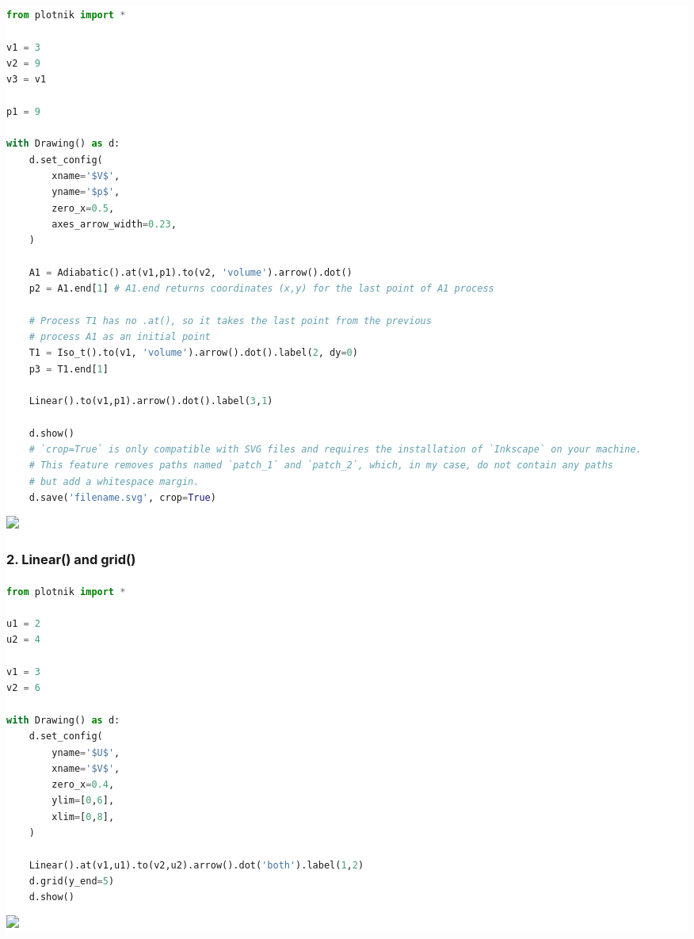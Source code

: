 ``` python
from plotnik import *

v1 = 3
v2 = 9
v3 = v1

p1 = 9

with Drawing() as d:
    d.set_config(
        xname='$V$',
        yname='$p$',
        zero_x=0.5,
        axes_arrow_width=0.23,
    )

    A1 = Adiabatic().at(v1,p1).to(v2, 'volume').arrow().dot()
    p2 = A1.end[1] # A1.end returns coordinates (x,y) for the last point of A1 process

    # Process T1 has no .at(), so it takes the last point from the previous
    # process A1 as an initial point
    T1 = Iso_t().to(v1, 'volume').arrow().dot().label(2, dy=0)
    p3 = T1.end[1]

    Linear().to(v1,p1).arrow().dot().label(3,1)

    d.show()
    # `crop=True` is only compatible with SVG files and requires the installation of `Inkscape` on your machine.
    # This feature removes paths named `patch_1` and `patch_2`, which, in my case, do not contain any paths
    # but add a whitespace margin.
    d.save('filename.svg', crop=True)

```
<img width="400" src="https://github.com/pozitron57/plotnik/assets/9392655/04720dfd-a606-4039-86be-5c3a46e6f1b1">

### 2. Linear() and grid()
``` python
from plotnik import *

u1 = 2
u2 = 4

v1 = 3
v2 = 6

with Drawing() as d:
    d.set_config(
        yname='$U$',
        xname='$V$',
        zero_x=0.4,
        ylim=[0,6],
        xlim=[0,8],
    )

    Linear().at(v1,u1).to(v2,u2).arrow().dot('both').label(1,2)
    d.grid(y_end=5)
    d.show()
```
<img width="400" src="https://github.com/pozitron57/plotnik/assets/9392655/673919fa-3dd1-4c92-997e-acf23d9e8c40">
